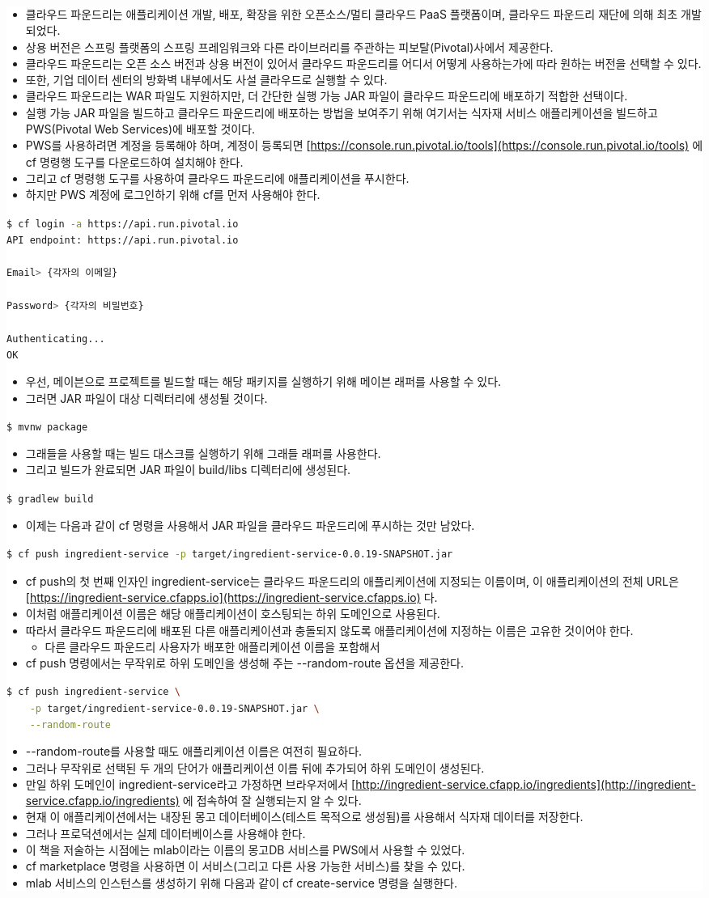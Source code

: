 - 클라우드 파운드리는 애플리케이션 개발, 배포, 확장을 위한 오픈소스/멀티 클라우드 PaaS 플랫폼이며, 클라우드 파운드리 재단에 의해 최초 개발되었다.
- 상용 버전은 스프링 플랫폼의 스프링 프레임워크와 다른 라이브러리를 주관하는 피보탈(Pivotal)사에서 제공한다.
- 클라우드 파운드리는 오픈 소스 버전과 상용 버전이 있어서 클라우드 파운드리를 어디서 어떻게 사용하는가에 따라 원하는 버전을 선택할 수 있다.
- 또한, 기업 데이터 센터의 방화벽 내부에서도 사설 클라우드로 실행할 수 있다.
- 클라우드 파운드리는 WAR 파일도 지원하지만, 더 간단한 실행 가능 JAR 파일이 클라우드 파운드리에 배포하기 적합한 선택이다.
- 실행 가능 JAR 파일을 빌드하고 클라우드 파운드리에 배포하는 방법을 보여주기 위해 여기서는 식자재 서비스 애플리케이션을 빌드하고 PWS(Pivotal Web Services)에 배포할 것이다.
- PWS를 사용하려면 계정을 등록해야 하며, 계정이 등록되면 [https://console.run.pivotal.io/tools](https://console.run.pivotal.io/tools) 에 cf 명령행 도구를 다운로드하여 설치해야 한다.
- 그리고 cf 명령행 도구를 사용하여 클라우드 파운드리에 애플리케이션을 푸시한다.
- 하지만 PWS 계정에 로그인하기 위해 cf를 먼저 사용해야 한다.

```bash
$ cf login -a https://api.run.pivotal.io
API endpoint: https://api.run.pivotal.io

Email> {각자의 이메일}

Password> {각자의 비밀번호}

Authenticating...
OK
```

- 우선, 메이븐으로 프로젝트를 빌드할 때는 해당 패키지를 실행하기 위해 메이븐 래퍼를 사용할 수 있다.
- 그러면 JAR 파일이 대상 디렉터리에 생성될 것이다.

```bash
$ mvnw package
```

- 그래들을 사용할 때는 빌드 대스크를 실행하기 위해 그래들 래퍼를 사용한다.
- 그리고 빌드가 완료되면 JAR 파일이 build/libs 디렉터리에 생성된다.

```bash
$ gradlew build
```

- 이제는 다음과 같이 cf 명령을 사용해서 JAR 파일을 클라우드 파운드리에 푸시하는 것만 남았다.

```bash
$ cf push ingredient-service -p target/ingredient-service-0.0.19-SNAPSHOT.jar
```

- cf push의 첫 번째 인자인 ingredient-service는 클라우드 파운드리의 애플리케이션에 지정되는 이름이며, 이 애플리케이션의 전체 URL은 [https://ingredient-service.cfapps.io](https://ingredient-service.cfapps.io) 다.
- 이처럼 애플리케이션 이름은 해당 애플리케이션이 호스팅되는 하위 도메인으로 사용된다.
- 따라서 클라우드 파운드리에 배포된 다른 애플리케이션과 충돌되지 않도록 애플리케이션에 지정하는 이름은 고유한 것이어야 한다.
    - 다른 클라우드 파운드리 사용자가 배포한 애플리케이션 이름을 포함해서
- cf push 명령에서는 무작위로 하위 도메인을 생성해 주는 --random-route 옵션을 제공한다.

```bash
$ cf push ingredient-service \
	-p target/ingredient-service-0.0.19-SNAPSHOT.jar \
	--random-route
```

- --random-route를 사용할 때도 애플리케이션 이름은 여전히 필요하다.
- 그러나 무작위로 선택된 두 개의 단어가 애플리케이션 이름 뒤에 추가되어 하위 도메인이 생성된다.
- 만일 하위 도메인이 ingredient-service라고 가정하면 브라우저에서 [http://ingredient-service.cfapp.io/ingredients](http://ingredient-service.cfapp.io/ingredients) 에 접속하여 잘 실행되는지 알 수 있다.
- 현재 이 애플리케이션에서는 내장된 몽고 데이터베이스(테스트 목적으로 생성됨)를 사용해서 식자재 데이터를 저장한다.
- 그러나 프로덕션에서는 실제 데이터베이스를 사용해야 한다.
- 이 책을 저술하는 시점에는 mlab이라는 이름의 몽고DB 서비스를 PWS에서 사용할 수 있었다.
- cf marketplace 명령을 사용하면 이 서비스(그리고 다른 사용 가능한 서비스)를 찾을 수 있다.
- mlab 서비스의 인스턴스를 생성하기 위해 다음과 같이 cf create-service 명령을 실행한다.
